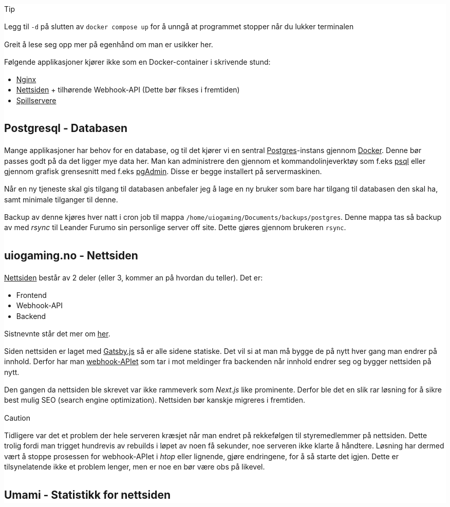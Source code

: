 > [!TIP]
> Legg til `-d` på slutten av `docker compose up` for å unngå at programmet stopper når du lukker terminalen

Greit å lese seg opp mer på egenhånd om man er usikker her.

Følgende applikasjoner kjører ikke som en Docker-container i skrivende stund:

- [Nginx](#nginx---ruting-av-nettrafikk)
- [Nettsiden](#uiogamingno---nettsiden) + tilhørende Webhook-API (Dette bør fikses i fremtiden)
- [Spillservere](#Spillservere)

## Postgresql - Databasen

Mange applikasjoner har behov for en database, og til det kjører vi en sentral [Postgres](https://www.postgresql.org/)-instans gjennom [Docker](#docker---programvare-for-å-kjøre-applikasjoner). Denne bør passes godt på da det ligger mye data her. Man kan administrere den gjennom et kommandolinjeverktøy som f.eks [psql](https://www.postgresql.org/docs/current/app-psql.html) eller gjennom grafisk grensesnitt med f.eks [pgAdmin](https://www.pgadmin.org/). Disse er begge installert på servermaskinen.

Når en ny tjeneste skal gis tilgang til databasen anbefaler jeg å lage en ny bruker som bare har tilgang til databasen den skal ha, samt minimale tilganger til denne.

Backup av denne kjøres hver natt i cron job til mappa `/home/uiogaming/Documents/backups/postgres`. Denne mappa tas så backup av med _rsync_ til Leander Furumo sin personlige server off site. Dette gjøres gjennom brukeren `rsync`.

## uiogaming.no - Nettsiden

[Nettsiden](https://github.com/UiO-Gaming/uiogaming.no) består av 2 deler (eller 3, kommer an på hvordan du teller). Det er:

- Frontend
- Webhook-API
- Backend

Sistnevnte står det mer om [her](#Sanity).

Siden nettsiden er laget med [Gatsby.js](https://www.gatsbyjs.com/) så er alle sidene statiske. Det vil si at man må bygge de på nytt hver gang man endrer på innhold. Derfor har man [webhook-APIet](https://github.com/UiO-Gaming/uiogaming.no/tree/main/webhook-api) som tar i mot meldinger fra backenden når innhold endrer seg og bygger nettsiden på nytt.

Den gangen da nettsiden ble skrevet var ikke rammeverk som _Next.js_ like prominente. Derfor ble det en slik rar løsning for å sikre best mulig SEO (search engine optimization). Nettsiden bør kanskje migreres i fremtiden.

> [!CAUTION]
> Tidligere var det et problem der hele serveren kræsjet når man endret på rekkefølgen til styremedlemmer på nettsiden. Dette trolig fordi man trigget hundrevis av rebuilds i løpet av noen få sekunder, noe serveren ikke klarte å håndtere. Løsning har dermed vært å stoppe prosessen for webhook-APIet i _htop_ eller lignende, gjøre endringene, for å så starte det igjen.
> Dette er tilsynelatende ikke et problem lenger, men er noe en bør være obs på likevel.

## Umami - Statistikk for nettsiden
